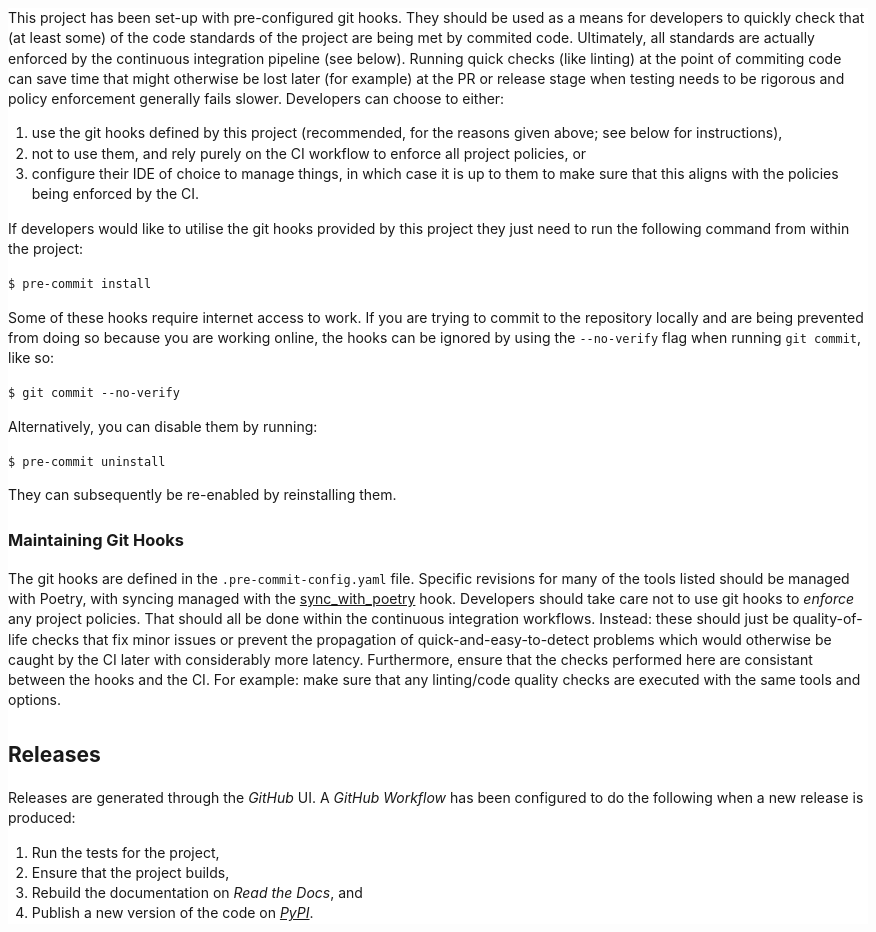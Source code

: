 This project has been set-up with pre-configured git hooks. They should be used as a means for developers to quickly check that (at least some) of the code standards of the project are being met by commited code.  Ultimately, all standards are actually enforced by the continuous integration pipeline (see below).  Running quick checks (like linting) at the point of commiting code can save time that might otherwise be lost later (for example) at the PR or release stage when testing needs to be rigorous and policy enforcement generally fails slower.  Developers can choose to either:

1. use the git hooks defined by this project (recommended, for the reasons given above; see below for instructions),
2. not to use them, and rely purely on the CI workflow to enforce all project policies, or
3. configure their IDE of choice to manage things, in which case it is up to them to make sure that this aligns with the policies being enforced by the CI.

If developers would like to utilise the git hooks provided by this project they just need to run the following command from within the project:
``` console
$ pre-commit install
```

Some of these hooks require internet access to work.  If you are trying to commit to the
repository locally and are being prevented from doing so because you are working online, the
hooks can be ignored by using the `--no-verify` flag when running `git commit`, like so:
``` console
$ git commit --no-verify
```

Alternatively, you can disable them by running:
``` console
$ pre-commit uninstall
```

They can subsequently be re-enabled by reinstalling them.

### Maintaining Git Hooks

The git hooks are defined in the `.pre-commit-config.yaml` file.  Specific revisions for many of the tools listed should be managed with Poetry, with syncing managed with the [sync_with_poetry](https://github.com/floatingpurr/sync_with_poetry) hook.  Developers should take care not to use git hooks to *enforce* any project policies.  That should all be done within the continuous integration workflows.  Instead: these should just be quality-of-life checks that fix minor issues or prevent the propagation of quick-and-easy-to-detect problems which would otherwise be caught by the CI later with considerably more latency.  Furthermore, ensure that the checks performed here are consistant between the hooks and the CI.  For example: make sure that any linting/code quality checks are executed with the same tools and options.

## Releases

Releases are generated through the *GitHub* UI.  A *GitHub Workflow* has been configured to do the following when a new release is produced:

1. Run the tests for the project,
2. Ensure that the project builds,
3. Rebuild the documentation on *Read the Docs*, and
4. Publish a new version of the code on [*PyPI*](https://pypi.org/).
